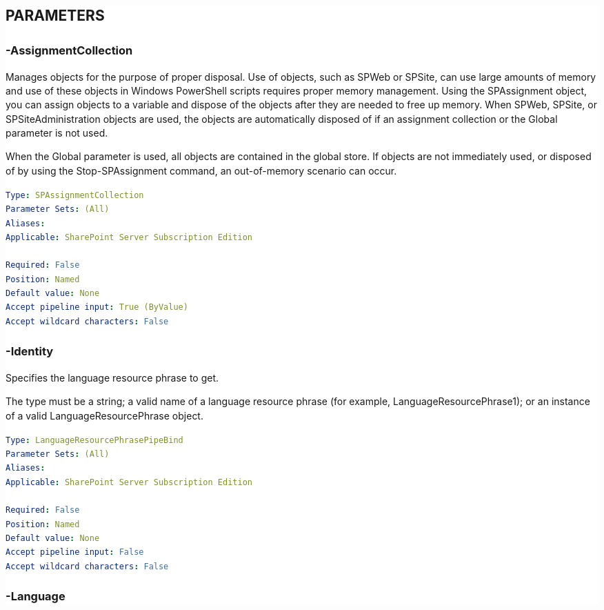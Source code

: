 ## PARAMETERS

### -AssignmentCollection

Manages objects for the purpose of proper disposal.
Use of objects, such as SPWeb or SPSite, can use large amounts of memory and use of these objects in Windows PowerShell scripts requires proper memory management.
Using the SPAssignment object, you can assign objects to a variable and dispose of the objects after they are needed to free up memory.
When SPWeb, SPSite, or SPSiteAdministration objects are used, the objects are automatically disposed of if an assignment collection or the Global parameter is not used.

When the Global parameter is used, all objects are contained in the global store.
If objects are not immediately used, or disposed of by using the Stop-SPAssignment command, an out-of-memory scenario can occur.



```yaml
Type: SPAssignmentCollection
Parameter Sets: (All)
Aliases: 
Applicable: SharePoint Server Subscription Edition

Required: False
Position: Named
Default value: None
Accept pipeline input: True (ByValue)
Accept wildcard characters: False
```

### -Identity

Specifies the language resource phrase to get.

The type must be a string; a valid name of a language resource phrase (for example, LanguageResourcePhrase1); or an instance of a valid LanguageResourcePhrase object.



```yaml
Type: LanguageResourcePhrasePipeBind
Parameter Sets: (All)
Aliases: 
Applicable: SharePoint Server Subscription Edition

Required: False
Position: Named
Default value: None
Accept pipeline input: False
Accept wildcard characters: False
```

### -Language
